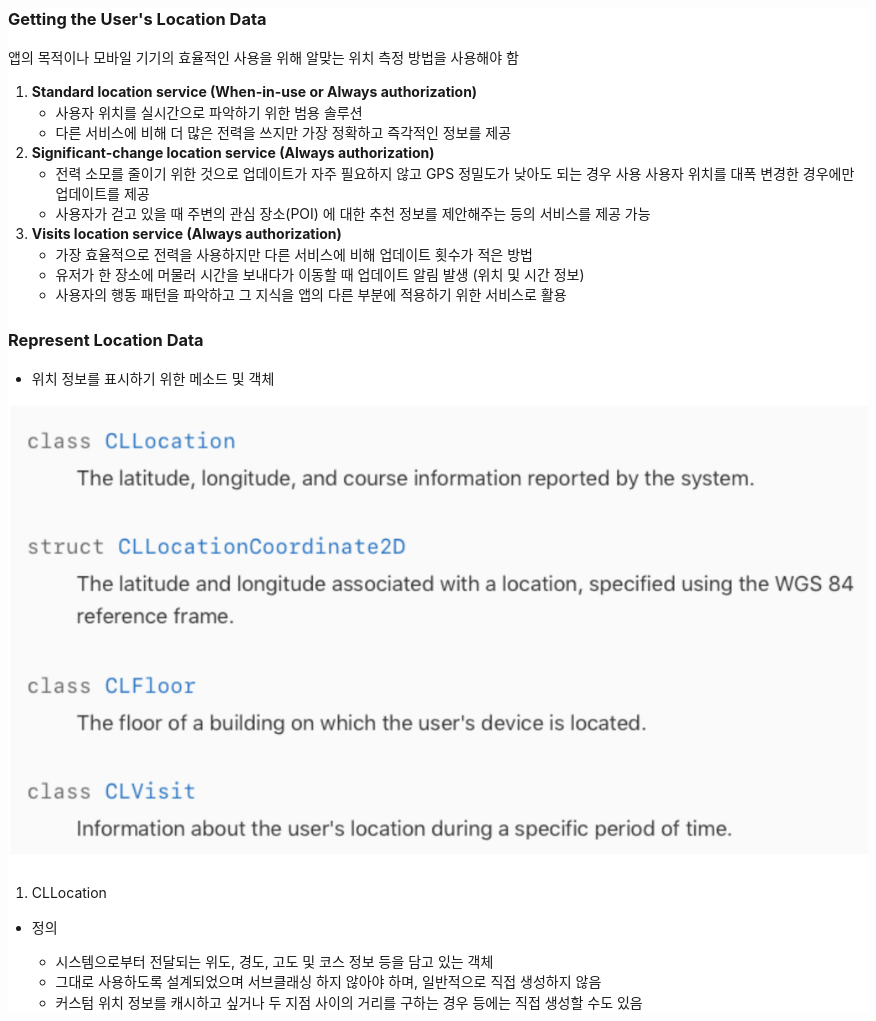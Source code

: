 

### Getting the User's Location Data

앱의 목적이나 모바일 기기의 효율적인 사용을 위해 알맞는 위치 측정 방법을 사용해야 함

1. **Standard location service (When-in-use or Always authorization)**
   - 사용자 위치를 실시간으로 파악하기 위한 범용 솔루션
   - 다른 서비스에 비해 더 많은 전력을 쓰지만 가장 정확하고 즉각적인 정보를 제공
2. **Significant-change location service (Always authorization)**
   - 전력 소모를 줄이기 위한 것으로 업데이트가 자주 필요하지 않고 GPS 정밀도가 낮아도 되는 경우 사용 사용자 위치를 대폭 변경한 경우에만 업데이트를 제공
   - 사용자가 걷고 있을 때 주변의 관심 장소(POI) 에 대한 추천 정보를 제안해주는 등의 서비스를 제공 가능
3. **Visits location service (Always authorization)**
   - 가장 효율적으로 전력을 사용하지만 다른 서비스에 비해 업데이트 횟수가 적은 방법
   - 유저가 한 장소에 머물러 시간을 보내다가 이동할 때 업데이트 알림 발생 (위치 및 시간 정보)
   - 사용자의 행동 패턴을 파악하고 그 지식을 앱의 다른 부분에 적용하기 위한 서비스로 활용

### Represent Location Data

- 위치 정보를 표시하기 위한 메소드 및 객체

![200623_CoreLocation_RepresentLoactionData](../image/200623/200623_CoreLocation_RepresentLoactionData.png)

1.  CLLocation

   - 정의

     - 시스템으로부터 전달되는 위도, 경도, 고도 및 코스 정보 등을 담고 있는 객체
     - 그대로 사용하도록 설계되었으며 서브클래싱 하지 않아야 하며, 일반적으로 직접 생성하지 않음
     - 커스텀 위치 정보를 캐시하고 싶거나 두 지점 사이의 거리를 구하는 경우 등에는 직접 생성할 수도 있음
